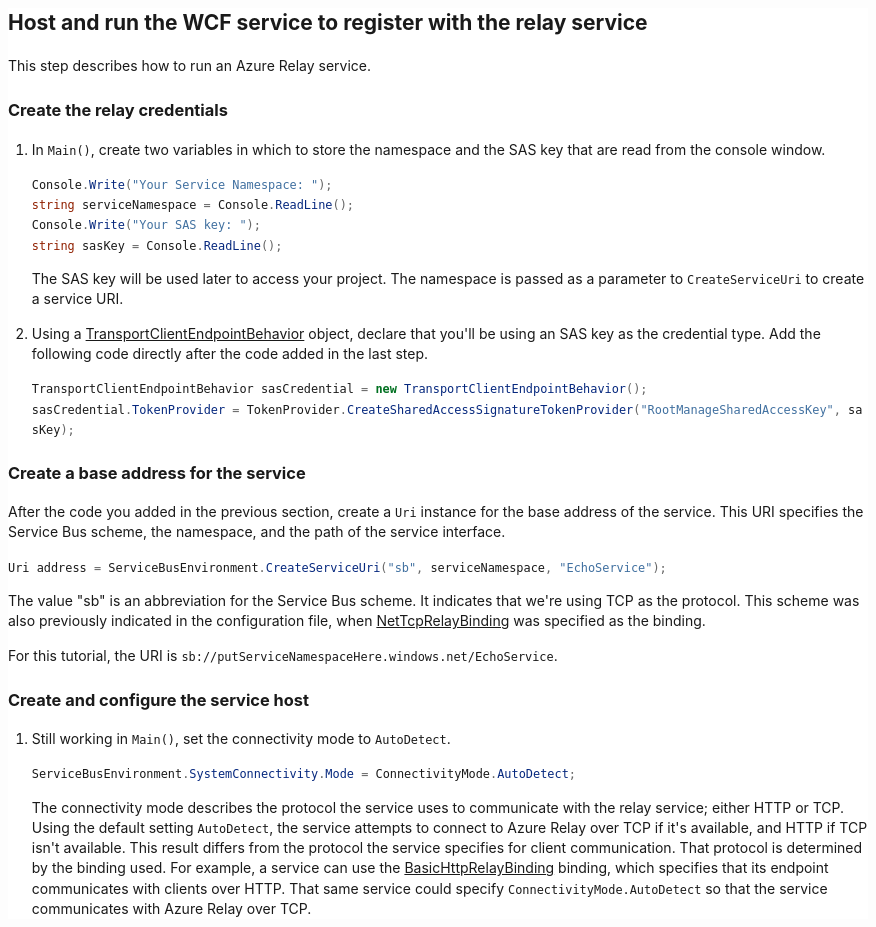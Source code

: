 ## Host and run the WCF service to register with the relay service

This step describes how to run an Azure Relay service.

### Create the relay credentials

1. In `Main()`, create two variables in which to store the namespace and the SAS key that are read from the console window.

    ```csharp
    Console.Write("Your Service Namespace: ");
    string serviceNamespace = Console.ReadLine();
    Console.Write("Your SAS key: ");
    string sasKey = Console.ReadLine();
    ```

    The SAS key will be used later to access your project. The namespace is passed as a parameter to `CreateServiceUri` to create a service URI.

1. Using a [TransportClientEndpointBehavior](/dotnet/api/microsoft.servicebus.transportclientendpointbehavior) object, declare that you'll be using an SAS key as the credential type. Add the following code directly after the code added in the last step.

    ```csharp
    TransportClientEndpointBehavior sasCredential = new TransportClientEndpointBehavior();
    sasCredential.TokenProvider = TokenProvider.CreateSharedAccessSignatureTokenProvider("RootManageSharedAccessKey", sasKey);
    ```

### Create a base address for the service

After the code you added in the previous section, create a `Uri` instance for the base address of the service. This URI specifies the Service Bus scheme, the namespace, and the path of the service interface.

```csharp
Uri address = ServiceBusEnvironment.CreateServiceUri("sb", serviceNamespace, "EchoService");
```

The value "sb" is an abbreviation for the Service Bus scheme. It indicates that we're using TCP as the protocol. This scheme was also previously indicated in the configuration file, when [NetTcpRelayBinding](/dotnet/api/microsoft.servicebus.nettcprelaybinding) was specified as the binding.

For this tutorial, the URI is `sb://putServiceNamespaceHere.windows.net/EchoService`.

### Create and configure the service host

1. Still working in `Main()`, set the connectivity mode to `AutoDetect`.

    ```csharp
    ServiceBusEnvironment.SystemConnectivity.Mode = ConnectivityMode.AutoDetect;
    ```

    The connectivity mode describes the protocol the service uses to communicate with the relay service; either HTTP or TCP. Using the default setting `AutoDetect`, the service attempts to connect to Azure Relay over TCP if it's available, and HTTP if TCP isn't available. This result differs from the protocol the service specifies for client communication. That protocol is determined by the binding used. For example, a service can use the [BasicHttpRelayBinding](/dotnet/api/microsoft.servicebus.basichttprelaybinding) binding, which specifies that its endpoint communicates with clients over HTTP. That same service could specify `ConnectivityMode.AutoDetect` so that the service communicates with Azure Relay over TCP.
